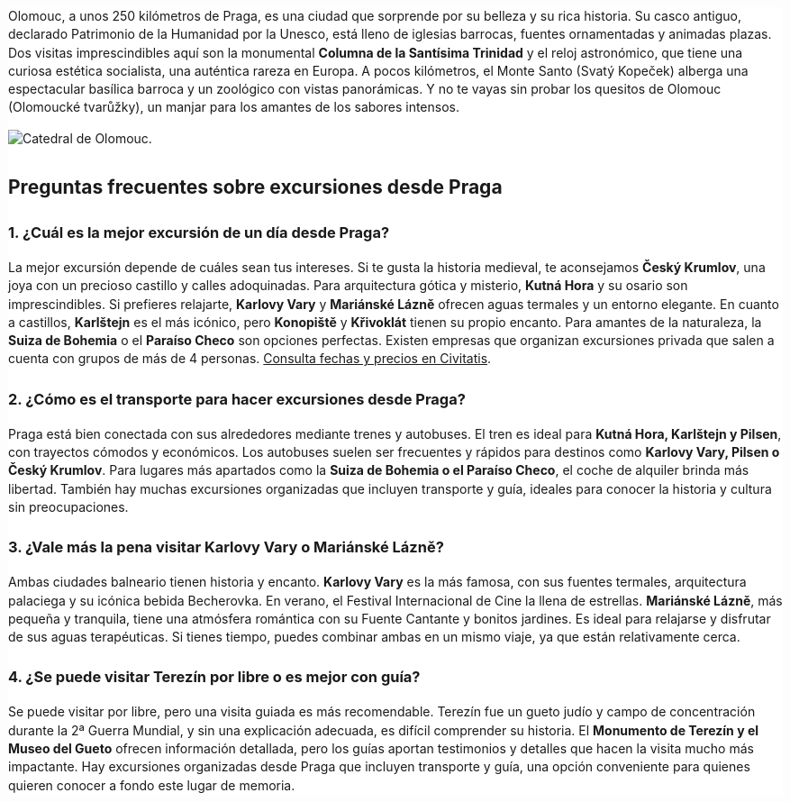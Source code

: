 Olomouc, a unos 250 kilómetros de Praga, es una ciudad que sorprende por su belleza y su 
rica historia. Su casco antiguo, declarado Patrimonio de la Humanidad por la Unesco, 
está lleno de iglesias barrocas, fuentes ornamentadas y animadas plazas. Dos visitas 
imprescindibles aquí son la monumental **Columna de la Santísima Trinidad** y el reloj 
astronómico, que tiene una curiosa estética socialista, una auténtica rareza en Europa. 
A pocos kilómetros, el Monte Santo (Svatý Kopeček) alberga una espectacular basílica 
barroca y un zoológico con vistas panorámicas. Y no te vayas sin probar los quesitos de 
Olomouc (Olomoucké tvarůžky), un manjar para los amantes de los sabores intensos. 

![Catedral de Olomouc.](https://fotos.etheriamagazine.com/2025/03/olomouc-chequia.jpeg "Catedral de Olomouc. © UPVISION")

## Preguntas frecuentes sobre excursiones desde Praga

### 1\. ¿Cuál es la mejor excursión de un día desde Praga?

La mejor excursión depende de cuáles sean tus intereses. Si te gusta la historia 
medieval, te aconsejamos **Český Krumlov**, una joya con un precioso castillo y calles 
adoquinadas. Para arquitectura gótica y misterio, **Kutná Hora** y su osario son 
imprescindibles. Si prefieres relajarte, **Karlovy Vary** y **Mariánské Lázně** ofrecen 
aguas termales y un entorno elegante. En cuanto a castillos, **Karlštejn** es el más 
icónico, pero **Konopiště** y **Křivoklát** tienen su propio encanto. Para amantes de la 
naturaleza, la **Suiza de Bohemia** o el **Paraíso Checo** son opciones perfectas. 
Existen empresas que organizan excursiones privada que salen a cuenta con grupos de más 
de 4 personas. [Consulta fechas y precios en 
Civitatis](https://www.civitatis.com/es/praga/excursion-privada-praga/?aid=10211). 

### 2\. ¿Cómo es el transporte para hacer excursiones desde Praga?

Praga está bien conectada con sus alrededores mediante trenes y autobuses. El tren es 
ideal para **Kutná Hora, Karlštejn y Pilsen**, con trayectos cómodos y económicos. Los 
autobuses suelen ser frecuentes y rápidos para destinos como **Karlovy Vary, Pilsen o 
Český Krumlov**. Para lugares más apartados como la **Suiza de Bohemia o el Paraíso 
Checo**, el coche de alquiler brinda más libertad. También hay muchas excursiones 
organizadas que incluyen transporte y guía, ideales para conocer la historia y cultura 
sin preocupaciones. 

### 3\. ¿Vale más la pena visitar Karlovy Vary o Mariánské Lázně?

Ambas ciudades balneario tienen historia y encanto. **Karlovy Vary** es la más famosa, 
con sus fuentes termales, arquitectura palaciega y su icónica bebida Becherovka. En 
verano, el Festival Internacional de Cine la llena de estrellas. **Mariánské Lázně**, 
más pequeña y tranquila, tiene una atmósfera romántica con su Fuente Cantante y bonitos 
jardines. Es ideal para relajarse y disfrutar de sus aguas terapéuticas. Si tienes 
tiempo, puedes combinar ambas en un mismo viaje, ya que están relativamente cerca. 

### 4\. ¿Se puede visitar Terezín por libre o es mejor con guía?

Se puede visitar por libre, pero una visita guiada es más recomendable. Terezín fue un 
gueto judío y campo de concentración durante la 2ª Guerra Mundial, y sin una explicación 
adecuada, es difícil comprender su historia. El **Monumento de Terezín y el Museo del 
Gueto** ofrecen información detallada, pero los guías aportan testimonios y detalles que 
hacen la visita mucho más impactante. Hay excursiones organizadas desde Praga que 
incluyen transporte y guía, una opción conveniente para quienes quieren conocer a fondo 
este lugar de memoria. 

